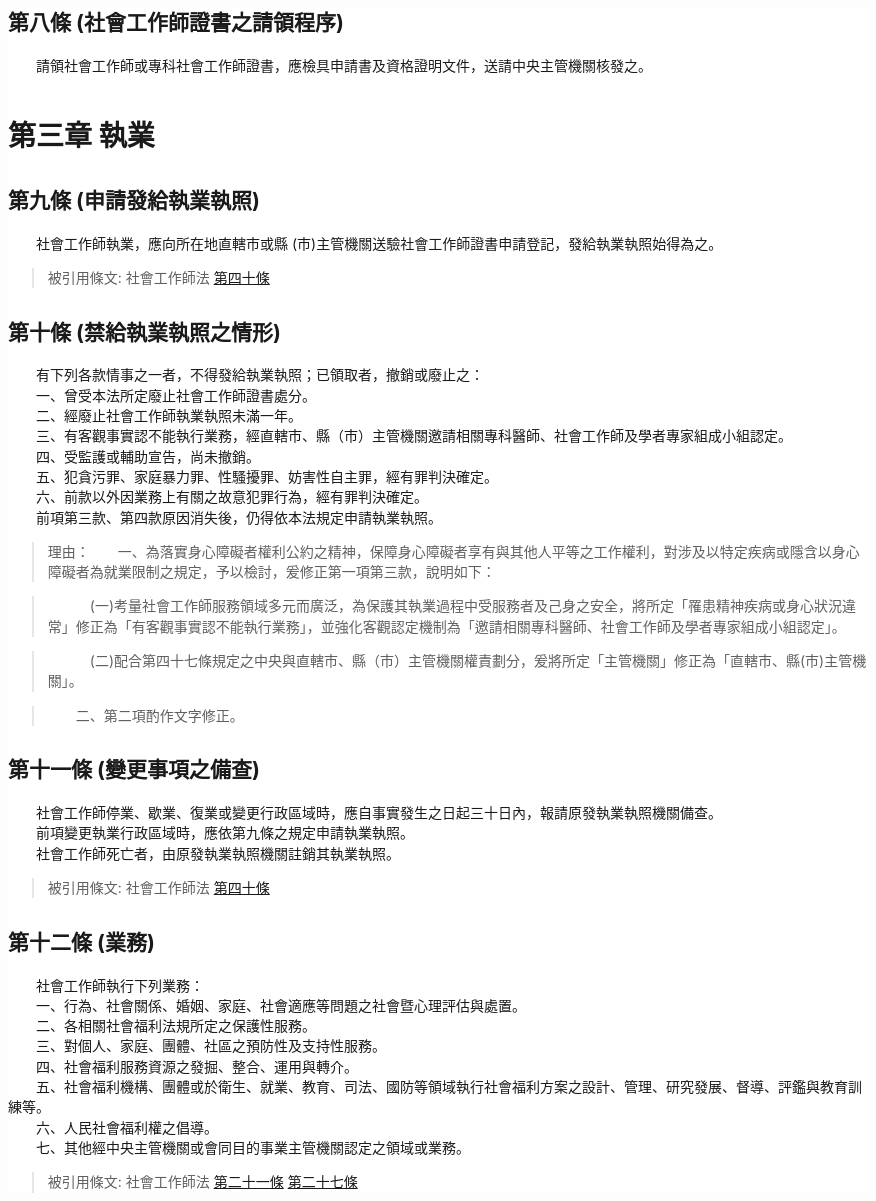 

第八條 (社會工作師證書之請領程序)
---------------------------------
　　請領社會工作師或專科社會工作師證書，應檢具申請書及資格證明文件，送請中央主管機關核發之。  


第三章  執業
============
第九條 (申請發給執業執照)
-------------------------
　　社會工作師執業，應向所在地直轄市或縣 (市)主管機關送驗社會工作師證書申請登記，發給執業執照始得為之。  
> 被引用條文: 社會工作師法 [第四十條](../../衛生社福/社政/社會工作師法.md#第四十條-處罰)



第十條 (禁給執業執照之情形)
---------------------------
　　有下列各款情事之一者，不得發給執業執照；已領取者，撤銷或廢止之：  
　　一、曾受本法所定廢止社會工作師證書處分。  
　　二、經廢止社會工作師執業執照未滿一年。  
　　三、有客觀事實認不能執行業務，經直轄市、縣（市）主管機關邀請相關專科醫師、社會工作師及學者專家組成小組認定。  
　　四、受監護或輔助宣告，尚未撤銷。  
　　五、犯貪污罪、家庭暴力罪、性騷擾罪、妨害性自主罪，經有罪判決確定。  
　　六、前款以外因業務上有關之故意犯罪行為，經有罪判決確定。  
　　前項第三款、第四款原因消失後，仍得依本法規定申請執業執照。  
> 理由：　　一、為落實身心障礙者權利公約之精神，保障身心障礙者享有與其他人平等之工作權利，對涉及以特定疾病或隱含以身心障礙者為就業限制之規定，予以檢討，爰修正第一項第三款，說明如下：

> 　　　(一)考量社會工作師服務領域多元而廣泛，為保護其執業過程中受服務者及己身之安全，將所定「罹患精神疾病或身心狀況違常」修正為「有客觀事實認不能執行業務」，並強化客觀認定機制為「邀請相關專科醫師、社會工作師及學者專家組成小組認定」。

> 　　　(二)配合第四十七條規定之中央與直轄市、縣（市）主管機關權責劃分，爰將所定「主管機關」修正為「直轄市、縣(市)主管機關」。

> 　　二、第二項酌作文字修正。



第十一條 (變更事項之備查)
-------------------------
　　社會工作師停業、歇業、復業或變更行政區域時，應自事實發生之日起三十日內，報請原發執業執照機關備查。  
　　前項變更執業行政區域時，應依第九條之規定申請執業執照。  
　　社會工作師死亡者，由原發執業執照機關註銷其執業執照。  
> 被引用條文: 社會工作師法 [第四十條](../../衛生社福/社政/社會工作師法.md#第四十條-處罰)



第十二條 (業務)
---------------
　　社會工作師執行下列業務：  
　　一、行為、社會關係、婚姻、家庭、社會適應等問題之社會暨心理評估與處置。  
　　二、各相關社會福利法規所定之保護性服務。  
　　三、對個人、家庭、團體、社區之預防性及支持性服務。  
　　四、社會福利服務資源之發掘、整合、運用與轉介。  
　　五、社會福利機構、團體或於衛生、就業、教育、司法、國防等領域執行社會福利方案之設計、管理、研究發展、督導、評鑑與教育訓練等。  
　　六、人民社會福利權之倡導。  
　　七、其他經中央主管機關或會同目的事業主管機關認定之領域或業務。  
> 被引用條文: 社會工作師法 [第二十一條](../../衛生社福/社政/社會工作師法.md#第二十一條-社會工作師事務所之設立) [第二十七條](../../衛生社福/社政/社會工作師法.md#第二十七條-廣告內容限制)
